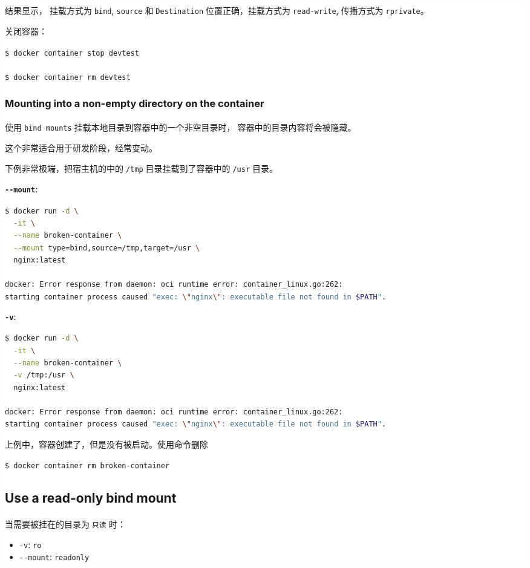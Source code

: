 结果显示， 挂载方式为 `bind`, `source` 和 `Destination` 位置正确，挂载方式为 `read-write`, 传播方式为 `rprivate`。

关闭容器：

```bash
$ docker container stop devtest

$ docker container rm devtest

```

### Mounting into a non-empty directory on the container

使用 `bind mounts` 挂载本地目录到容器中的一个非空目录时， 容器中的目录内容将会被隐藏。

这个非常适合用于研发阶段，经常变动。


下例非常极端，把宿主机的中的 `/tmp` 目录挂载到了容器中的 `/usr` 目录。


**`--mount`**:

```bash
$ docker run -d \
  -it \
  --name broken-container \
  --mount type=bind,source=/tmp,target=/usr \
  nginx:latest

docker: Error response from daemon: oci runtime error: container_linux.go:262:
starting container process caused "exec: \"nginx\": executable file not found in $PATH".


```

**`-v`**:

```bash
$ docker run -d \
  -it \
  --name broken-container \
  -v /tmp:/usr \
  nginx:latest

docker: Error response from daemon: oci runtime error: container_linux.go:262:
starting container process caused "exec: \"nginx\": executable file not found in $PATH".
```

上例中，容器创建了，但是没有被启动。使用命令删除

```bash
$ docker container rm broken-container
```

## Use a read-only bind mount

当需要被挂在的目录为 `只读` 时：
+ `-v`: `ro`
+ `--mount`: `readonly`

